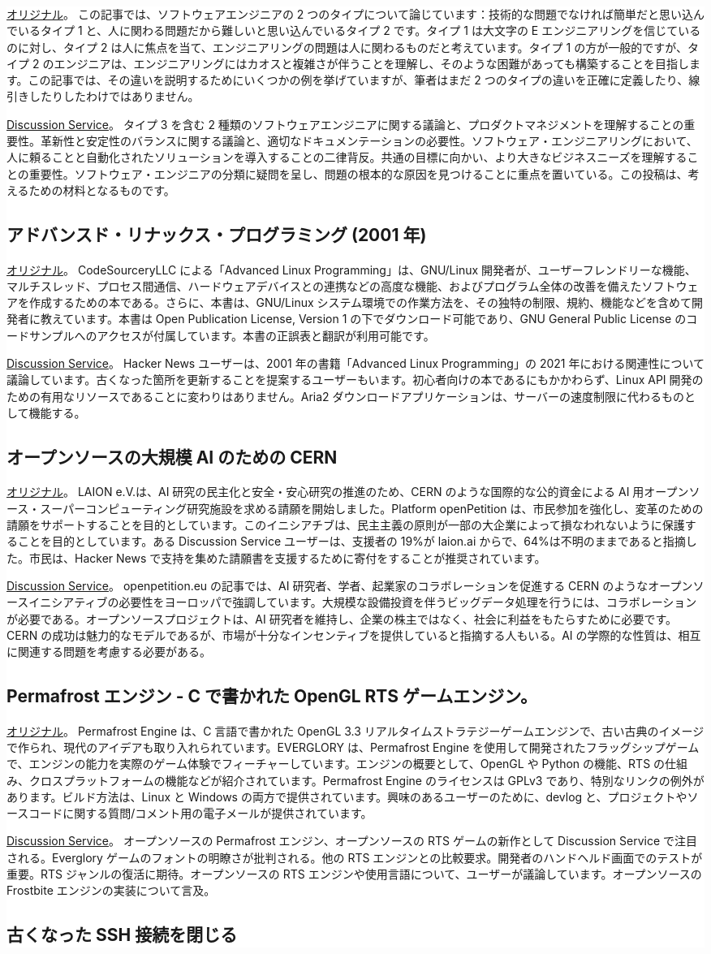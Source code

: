 [オリジナル](https://registerspill.thorstenball.com/p/two-types-of-software-engineers)。
この記事では、ソフトウェアエンジニアの 2 つのタイプについて論じています：技術的な問題でなければ簡単だと思い込んでいるタイプ 1 と、人に関わる問題だから難しいと思い込んでいるタイプ 2 です。タイプ 1 は大文字の E エンジニアリングを信じているのに対し、タイプ 2 は人に焦点を当て、エンジニアリングの問題は人に関わるものだと考えています。タイプ 1 の方が一般的ですが、タイプ 2 のエンジニアは、エンジニアリングにはカオスと複雑さが伴うことを理解し、そのような困難があっても構築することを目指します。この記事では、その違いを説明するためにいくつかの例を挙げていますが、筆者はまだ 2 つのタイプの違いを正確に定義したり、線引きしたりしたわけではありません。

[Discussion Service](http://news.ycombinator.com/item?id=35503784)。
タイプ 3 を含む 2 種類のソフトウェアエンジニアに関する議論と、プロダクトマネジメントを理解することの重要性。革新性と安定性のバランスに関する議論と、適切なドキュメンテーションの必要性。ソフトウェア・エンジニアリングにおいて、人に頼ることと自動化されたソリューションを導入することの二律背反。共通の目標に向かい、より大きなビジネスニーズを理解することの重要性。ソフトウェア・エンジニアの分類に疑問を呈し、問題の根本的な原因を見つけることに重点を置いている。この投稿は、考えるための材料となるものです。

## アドバンスド・リナックス・プログラミング (2001 年)

[オリジナル](https://mentorembedded.github.io/advancedlinuxprogramming/)。
CodeSourceryLLC による「Advanced Linux Programming」は、GNU/Linux 開発者が、ユーザーフレンドリーな機能、マルチスレッド、プロセス間通信、ハードウェアデバイスとの連携などの高度な機能、およびプログラム全体の改善を備えたソフトウェアを作成するための本である。さらに、本書は、GNU/Linux システム環境での作業方法を、その独特の制限、規約、機能などを含めて開発者に教えています。本書は Open Publication License, Version 1 の下でダウンロード可能であり、GNU General Public License のコードサンプルへのアクセスが付属しています。本書の正誤表と翻訳が利用可能です。

[Discussion Service](http://news.ycombinator.com/item?id=35500197)。
Hacker News ユーザーは、2001 年の書籍「Advanced Linux Programming」の 2021 年における関連性について議論しています。古くなった箇所を更新することを提案するユーザーもいます。初心者向けの本であるにもかかわらず、Linux API 開発のための有用なリソースであることに変わりはありません。Aria2 ダウンロードアプリケーションは、サーバーの速度制限に代わるものとして機能する。

## オープンソースの大規模 AI のための CERN

[オリジナル](https://www.openpetition.eu/petition/online/securing-our-digital-future-a-cern-for-open-source-large-scale-ai-research-and-its-safety)。
LAION e.V.は、AI 研究の民主化と安全・安心研究の推進のため、CERN のような国際的な公的資金による AI 用オープンソース・スーパーコンピューティング研究施設を求める請願を開始しました。Platform openPetition は、市民参加を強化し、変革のための請願をサポートすることを目的としています。このイニシアチブは、民主主義の原則が一部の大企業によって損なわれないように保護することを目的としています。ある Discussion Service ユーザーは、支援者の 19%が laion.ai からで、64%は不明のままであると指摘した。市民は、Hacker News で支持を集めた請願書を支援するために寄付をすることが推奨されています。

[Discussion Service](http://news.ycombinator.com/item?id=35501845)。
openpetition.eu の記事では、AI 研究者、学者、起業家のコラボレーションを促進する CERN のようなオープンソースイニシアティブの必要性をヨーロッパで強調しています。大規模な設備投資を伴うビッグデータ処理を行うには、コラボレーションが必要である。オープンソースプロジェクトは、AI 研究者を維持し、企業の株主ではなく、社会に利益をもたらすために必要です。CERN の成功は魅力的なモデルであるが、市場が十分なインセンティブを提供していると指摘する人もいる。AI の学際的な性質は、相互に関連する問題を考慮する必要がある。

## Permafrost エンジン - C で書かれた OpenGL RTS ゲームエンジン。

[オリジナル](https://github.com/eduard-permyakov/permafrost-engine)。
Permafrost Engine は、C 言語で書かれた OpenGL 3.3 リアルタイムストラテジーゲームエンジンで、古い古典のイメージで作られ、現代のアイデアも取り入れられています。EVERGLORY は、Permafrost Engine を使用して開発されたフラッグシップゲームで、エンジンの能力を実際のゲーム体験でフィーチャーしています。エンジンの概要として、OpenGL や Python の機能、RTS の仕組み、クロスプラットフォームの機能などが紹介されています。Permafrost Engine のライセンスは GPLv3 であり、特別なリンクの例外があります。ビルド方法は、Linux と Windows の両方で提供されています。興味のあるユーザーのために、devlog と、プロジェクトやソースコードに関する質問/コメント用の電子メールが提供されています。

[Discussion Service](http://news.ycombinator.com/item?id=35504053)。
オープンソースの Permafrost エンジン、オープンソースの RTS ゲームの新作として Discussion Service で注目される。Everglory ゲームのフォントの明瞭さが批判される。他の RTS エンジンとの比較要求。開発者のハンドヘルド画面でのテストが重要。RTS ジャンルの復活に期待。オープンソースの RTS エンジンや使用言語について、ユーザーが議論しています。オープンソースの Frostbite エンジンの実装について言及。

## 古くなった SSH 接続を閉じる
